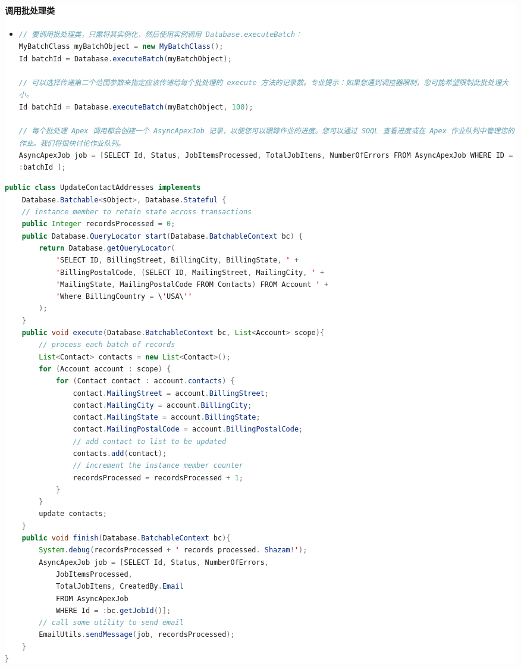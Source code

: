 ####   调用批处理类

- ```java
  // 要调用批处理类，只需将其实例化，然后使用实例调用 Database.executeBatch：
  MyBatchClass myBatchObject = new MyBatchClass();
  Id batchId = Database.executeBatch(myBatchObject);
  
  // 可以选择传递第二个范围参数来指定应该传递给每个批处理的 execute 方法的记录数。专业提示：如果您遇到调控器限制，您可能希望限制此批处理大小。
  Id batchId = Database.executeBatch(myBatchObject, 100);
  
  // 每个批处理 Apex 调用都会创建一个 AsyncApexJob 记录，以便您可以跟踪作业的进度。您可以通过 SOQL 查看进度或在 Apex 作业队列中管理您的作业。我们将很快讨论作业队列。
  AsyncApexJob job = [SELECT Id, Status, JobItemsProcessed, TotalJobItems, NumberOfErrors FROM AsyncApexJob WHERE ID = :batchId ];
  ```

  

```java
public class UpdateContactAddresses implements
    Database.Batchable<sObject>, Database.Stateful {
    // instance member to retain state across transactions
    public Integer recordsProcessed = 0;
    public Database.QueryLocator start(Database.BatchableContext bc) {
        return Database.getQueryLocator(
            'SELECT ID, BillingStreet, BillingCity, BillingState, ' +
            'BillingPostalCode, (SELECT ID, MailingStreet, MailingCity, ' +
            'MailingState, MailingPostalCode FROM Contacts) FROM Account ' +
            'Where BillingCountry = \'USA\''
        );
    }
    public void execute(Database.BatchableContext bc, List<Account> scope){
        // process each batch of records
        List<Contact> contacts = new List<Contact>();
        for (Account account : scope) {
            for (Contact contact : account.contacts) {
                contact.MailingStreet = account.BillingStreet;
                contact.MailingCity = account.BillingCity;
                contact.MailingState = account.BillingState;
                contact.MailingPostalCode = account.BillingPostalCode;
                // add contact to list to be updated
                contacts.add(contact);
                // increment the instance member counter
                recordsProcessed = recordsProcessed + 1;
            }
        }
        update contacts;
    }
    public void finish(Database.BatchableContext bc){
        System.debug(recordsProcessed + ' records processed. Shazam!');
        AsyncApexJob job = [SELECT Id, Status, NumberOfErrors,
            JobItemsProcessed,
            TotalJobItems, CreatedBy.Email
            FROM AsyncApexJob
            WHERE Id = :bc.getJobId()];
        // call some utility to send email
        EmailUtils.sendMessage(job, recordsProcessed);
    }
}
```

